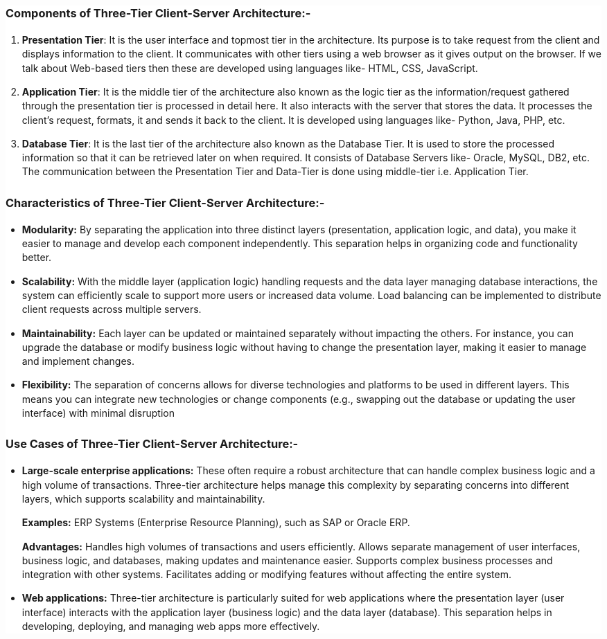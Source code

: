 ### Components of Three-Tier Client-Server Architecture:-
1. **Presentation Tier**: It is the user interface and topmost tier in the architecture. Its purpose is to take request from the client and displays information to the client. It communicates with other tiers using a web browser as it gives output on the browser. If we talk about Web-based tiers then these are developed using languages like- HTML, CSS, JavaScript.

2. **Application Tier**: It is the middle tier of the architecture also known as the logic tier as the information/request gathered through the presentation tier is processed in detail here. It also interacts with the server that stores the data. It processes the client’s request, formats, it and sends it back to the client. It is developed using languages like- Python, Java, PHP, etc.

3. **Database Tier**: It is the last tier of the architecture also known as the Database Tier. It is used to store the processed information so that it can be retrieved later on when required. It consists of Database Servers like- Oracle, MySQL, DB2, etc. The communication between the Presentation Tier and Data-Tier is done using middle-tier i.e. Application Tier.

### Characteristics of Three-Tier Client-Server Architecture:-

- **Modularity:** By separating the application into three distinct layers (presentation, application logic, and data), you make it easier to manage and develop each component independently. This separation helps in organizing code and functionality better.

- **Scalability:** With the middle layer (application logic) handling requests and the data layer managing database interactions, the system can efficiently scale to support more users or increased data volume. Load balancing can be implemented to distribute client requests across multiple servers.

- **Maintainability:** Each layer can be updated or maintained separately without impacting the others. For instance, you can upgrade the database or modify business logic without having to change the presentation layer, making it easier to manage and implement changes.

- **Flexibility:** The separation of concerns allows for diverse technologies and platforms to be used in different layers. This means you can integrate new technologies or change components (e.g., swapping out the database or updating the user interface) with minimal disruption

### Use Cases of Three-Tier Client-Server Architecture:-

- **Large-scale enterprise applications:**  These often require a robust architecture that can handle complex business logic and a high volume of transactions. Three-tier architecture helps manage this complexity by separating concerns into different layers, which supports scalability and maintainability.

    **Examples:**
      ERP Systems (Enterprise Resource Planning), such as SAP or Oracle ERP.
    
   **Advantages:**  Handles high volumes of transactions and users efficiently.
    Allows separate management of user interfaces, business logic, and databases, making updates and maintenance easier.
    Supports complex business processes and integration with other systems.
    Facilitates adding or modifying features without affecting the entire system.

- **Web applications:** Three-tier architecture is particularly suited for web applications where the presentation layer (user interface) interacts with the application layer (business logic) and the data layer (database). This separation helps in developing, deploying, and managing web apps more effectively.
